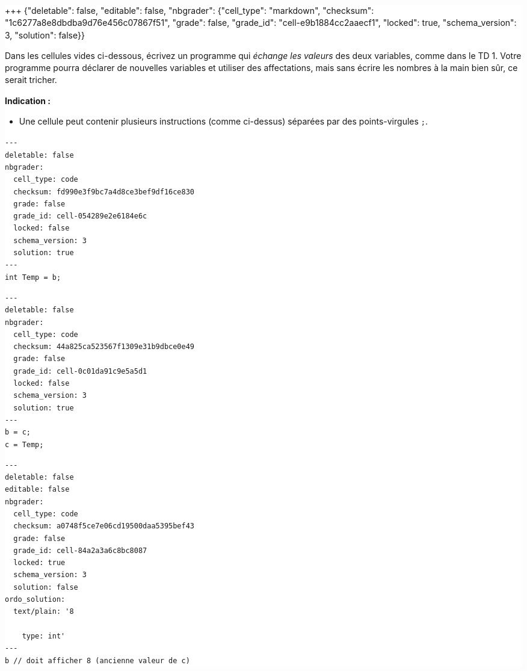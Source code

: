 +++ {"deletable": false, "editable": false, "nbgrader": {"cell_type": "markdown", "checksum": "1c6277a8e8dbdba9d76e456c07867f51", "grade": false, "grade_id": "cell-e9b1884cc2aaecf1", "locked": true, "schema_version": 3, "solution": false}}

Dans les cellules vides ci-dessous, écrivez un programme qui *échange
les valeurs* des deux variables, comme dans le TD 1. Votre programme
pourra déclarer de nouvelles variables et utiliser des affectations,
mais sans écrire les nombres à la main bien sûr, ce serait tricher.

**Indication :**
- Une cellule peut contenir plusieurs instructions (comme ci-dessus)
  séparées par des points-virgules `;`.

```{code-cell}
---
deletable: false
nbgrader:
  cell_type: code
  checksum: fd990e3f9bc7a4d8ce3bef9df16ce830
  grade: false
  grade_id: cell-054289e2e6184e6c
  locked: false
  schema_version: 3
  solution: true
---
int Temp = b;
```

```{code-cell}
---
deletable: false
nbgrader:
  cell_type: code
  checksum: 44a825ca523567f1309e31b9dbce0e49
  grade: false
  grade_id: cell-0c01da91c9e5a5d1
  locked: false
  schema_version: 3
  solution: true
---
b = c;
c = Temp;
```

```{code-cell}
---
deletable: false
editable: false
nbgrader:
  cell_type: code
  checksum: a0748f5ce7e06cd19500daa5395bef43
  grade: false
  grade_id: cell-84a2a3a6c8bc8087
  locked: true
  schema_version: 3
  solution: false
ordo_solution:
  text/plain: '8

    type: int'
---
b // doit afficher 8 (ancienne valeur de c)
```
